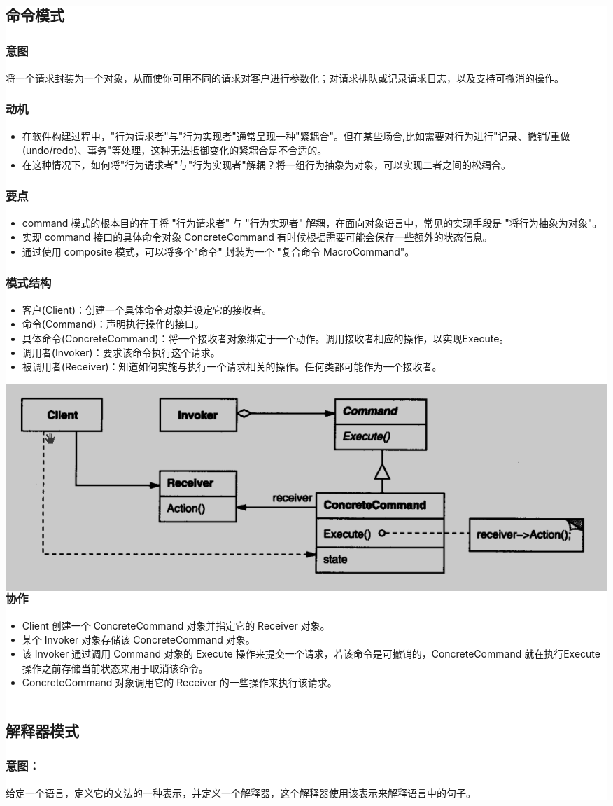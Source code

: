 
## 命令模式

### 意图
将一个请求封装为一个对象，从而使你可用不同的请求对客户进行参数化；对请求排队或记录请求日志，以及支持可撤消的操作。

### 动机
- 在软件构建过程中，"行为请求者"与"行为实现者"通常呈现一种"紧耦合"。但在某些场合,比如需要对行为进行"记录、撤销/重做(undo/redo)、事务"等处理，这种无法抵御变化的紧耦合是不合适的。
- 在这种情况下，如何将"行为请求者"与"行为实现者"解耦？将一组行为抽象为对象，可以实现二者之间的松耦合。

### 要点
- command 模式的根本目的在于将 "行为请求者" 与 "行为实现者" 解耦，在面向对象语言中，常见的实现手段是 "将行为抽象为对象"。
- 实现 command 接口的具体命令对象 ConcreteCommand 有时候根据需要可能会保存一些额外的状态信息。
- 通过使用 composite 模式，可以将多个"命令" 封装为一个 "复合命令 MacroCommand"。

### 模式结构
- 客户(Client)：创建一个具体命令对象并设定它的接收者。
- 命令(Command)：声明执行操作的接口。
- 具体命令(ConcreteCommand)：将一个接收者对象绑定于一个动作。调用接收者相应的操作，以实现Execute。
- 调用者(Invoker)：要求该命令执行这个请求。
- 被调用者(Receiver)：知道如何实施与执行一个请求相关的操作。任何类都可能作为一个接收者。

<img src="_image/命令模式结构uml.png" style="float:left;">

### 协作
- Client 创建一个 ConcreteCommand 对象并指定它的 Receiver 对象。
- 某个 Invoker 对象存储该 ConcreteCommand 对象。
- 该 Invoker 通过调用 Command 对象的 Execute 操作来提交一个请求，若该命令是可撤销的，ConcreteCommand 就在执行Execute操作之前存储当前状态来用于取消该命令。
- ConcreteCommand 对象调用它的 Receiver 的一些操作来执行该请求。

--------------------------
## 解释器模式
### 意图：
给定一个语言，定义它的文法的一种表示，并定义一个解释器，这个解释器使用该表示来解释语言中的句子。
